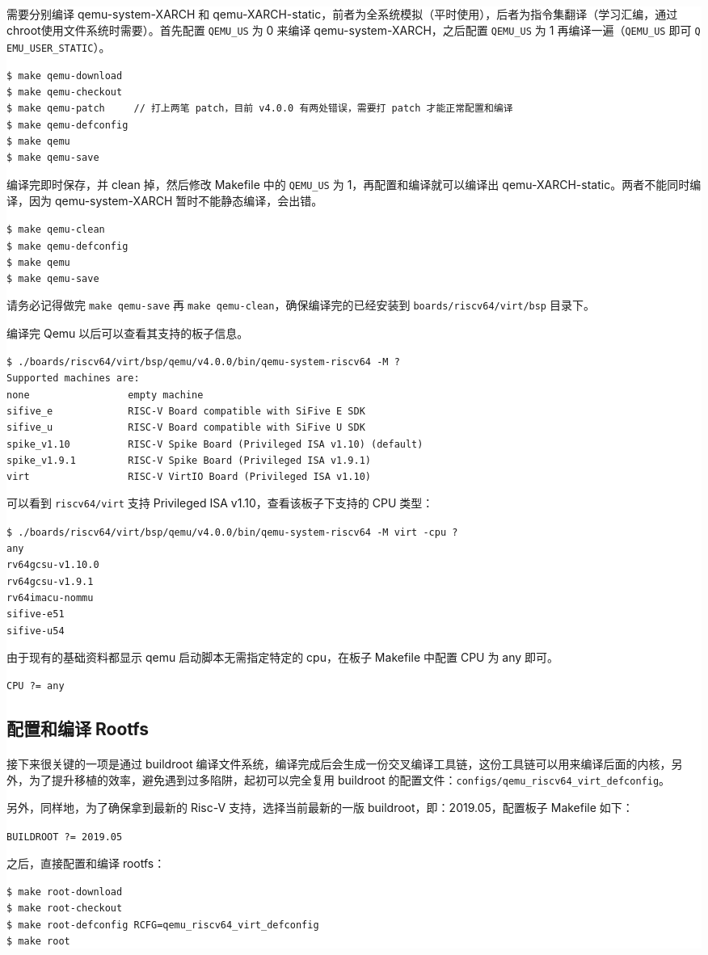 需要分别编译 qemu-system-XARCH 和 qemu-XARCH-static，前者为全系统模拟（平时使用），后者为指令集翻译（学习汇编，通过chroot使用文件系统时需要）。首先配置 `QEMU_US` 为 0 来编译 qemu-system-XARCH，之后配置 `QEMU_US` 为 1 再编译一遍（`QEMU_US` 即可 `QEMU_USER_STATIC`）。

    $ make qemu-download
    $ make qemu-checkout
    $ make qemu-patch     // 打上两笔 patch，目前 v4.0.0 有两处错误，需要打 patch 才能正常配置和编译
    $ make qemu-defconfig
    $ make qemu
    $ make qemu-save

编译完即时保存，并 clean 掉，然后修改 Makefile 中的 `QEMU_US` 为 1，再配置和编译就可以编译出 qemu-XARCH-static。两者不能同时编译，因为 qemu-system-XARCH 暂时不能静态编译，会出错。

    $ make qemu-clean
    $ make qemu-defconfig
    $ make qemu
    $ make qemu-save

请务必记得做完 `make qemu-save` 再 `make qemu-clean`，确保编译完的已经安装到 `boards/riscv64/virt/bsp` 目录下。

编译完 Qemu 以后可以查看其支持的板子信息。

    $ ./boards/riscv64/virt/bsp/qemu/v4.0.0/bin/qemu-system-riscv64 -M ?
    Supported machines are:
    none                 empty machine
    sifive_e             RISC-V Board compatible with SiFive E SDK
    sifive_u             RISC-V Board compatible with SiFive U SDK
    spike_v1.10          RISC-V Spike Board (Privileged ISA v1.10) (default)
    spike_v1.9.1         RISC-V Spike Board (Privileged ISA v1.9.1)
    virt                 RISC-V VirtIO Board (Privileged ISA v1.10)

可以看到 `riscv64/virt` 支持 Privileged ISA v1.10，查看该板子下支持的 CPU 类型：

    $ ./boards/riscv64/virt/bsp/qemu/v4.0.0/bin/qemu-system-riscv64 -M virt -cpu ?
    any
    rv64gcsu-v1.10.0
    rv64gcsu-v1.9.1
    rv64imacu-nommu
    sifive-e51
    sifive-u54

由于现有的基础资料都显示 qemu 启动脚本无需指定特定的 cpu，在板子 Makefile 中配置 CPU 为 any 即可。

    CPU ?= any

## 配置和编译 Rootfs

接下来很关键的一项是通过 buildroot 编译文件系统，编译完成后会生成一份交叉编译工具链，这份工具链可以用来编译后面的内核，另外，为了提升移植的效率，避免遇到过多陷阱，起初可以完全复用 buildroot 的配置文件：`configs/qemu_riscv64_virt_defconfig`。

另外，同样地，为了确保拿到最新的 Risc-V 支持，选择当前最新的一版 buildroot，即：2019.05，配置板子 Makefile 如下：

    BUILDROOT ?= 2019.05

之后，直接配置和编译 rootfs：

    $ make root-download
    $ make root-checkout
    $ make root-defconfig RCFG=qemu_riscv64_virt_defconfig
    $ make root
